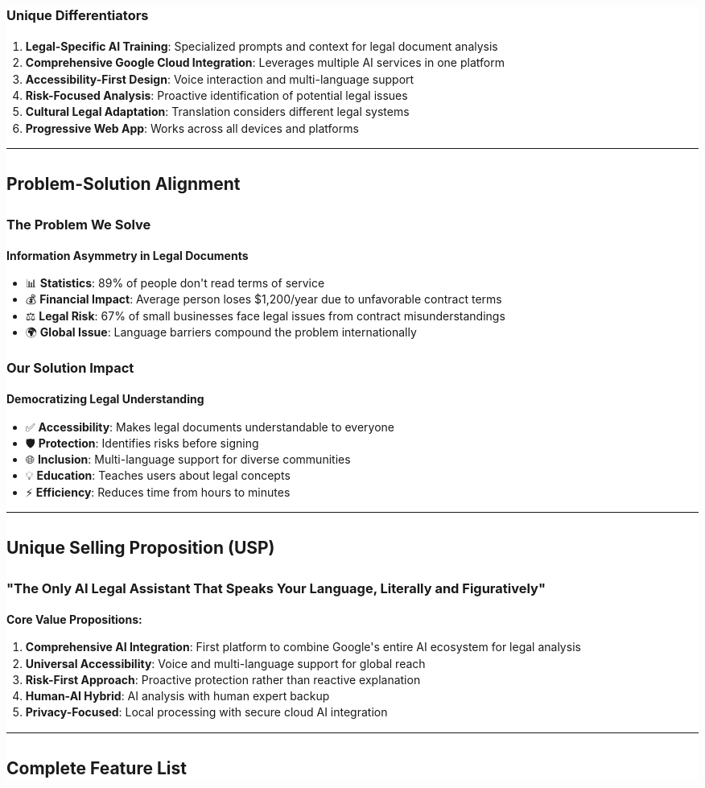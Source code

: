 ### Unique Differentiators

1. **Legal-Specific AI Training**: Specialized prompts and context for legal document analysis
2. **Comprehensive Google Cloud Integration**: Leverages multiple AI services in one platform
3. **Accessibility-First Design**: Voice interaction and multi-language support
4. **Risk-Focused Analysis**: Proactive identification of potential legal issues
5. **Cultural Legal Adaptation**: Translation considers different legal systems
6. **Progressive Web App**: Works across all devices and platforms

---

## Problem-Solution Alignment

### The Problem We Solve

**Information Asymmetry in Legal Documents**

- 📊 **Statistics**: 89% of people don't read terms of service
- 💰 **Financial Impact**: Average person loses $1,200/year due to unfavorable contract terms
- ⚖️ **Legal Risk**: 67% of small businesses face legal issues from contract misunderstandings
- 🌍 **Global Issue**: Language barriers compound the problem internationally

### Our Solution Impact

**Democratizing Legal Understanding**

- ✅ **Accessibility**: Makes legal documents understandable to everyone
- 🛡️ **Protection**: Identifies risks before signing
- 🌐 **Inclusion**: Multi-language support for diverse communities
- 💡 **Education**: Teaches users about legal concepts
- ⚡ **Efficiency**: Reduces time from hours to minutes

---

## Unique Selling Proposition (USP)

### "The Only AI Legal Assistant That Speaks Your Language, Literally and Figuratively"

**Core Value Propositions:**

1. **Comprehensive AI Integration**: First platform to combine Google's entire AI ecosystem for legal analysis
2. **Universal Accessibility**: Voice and multi-language support for global reach
3. **Risk-First Approach**: Proactive protection rather than reactive explanation
4. **Human-AI Hybrid**: AI analysis with human expert backup
5. **Privacy-Focused**: Local processing with secure cloud AI integration

---

## Complete Feature List
